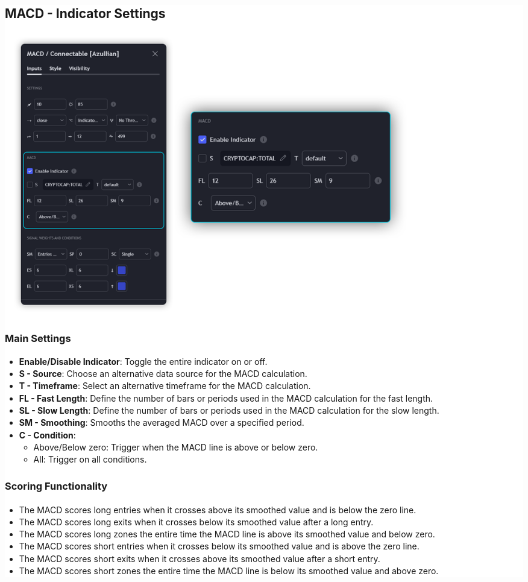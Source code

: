 ## MACD - Indicator Settings

![MACD Indicator Main Settings](Connect-MACD-Main-Settings.png)

### Main Settings

- **Enable/Disable Indicator**: Toggle the entire indicator on or off.
- **S - Source**: Choose an alternative data source for the MACD calculation.
- **T - Timeframe**: Select an alternative timeframe for the MACD calculation.
- **FL - Fast Length**: Define the number of bars or periods used in the MACD calculation for the fast length.
- **SL - Slow Length**: Define the number of bars or periods used in the MACD calculation for the slow length.
- **SM - Smoothing**: Smooths the averaged MACD over a specified period.
- **C - Condition**:
  - Above/Below zero: Trigger when the MACD line is above or below zero.
  - All: Trigger on all conditions.


### Scoring Functionality

- The MACD scores long entries when it crosses above its smoothed value and is below the zero line.
- The MACD scores long exits when it crosses below its smoothed value after a long entry.
- The MACD scores long zones the entire time the MACD line is above its smoothed value and below zero.
- The MACD scores short entries when it crosses below its smoothed value and is above the zero line.
- The MACD scores short exits when it crosses above its smoothed value after a short entry.
- The MACD scores short zones the entire time the MACD line is below its smoothed value and above zero.
